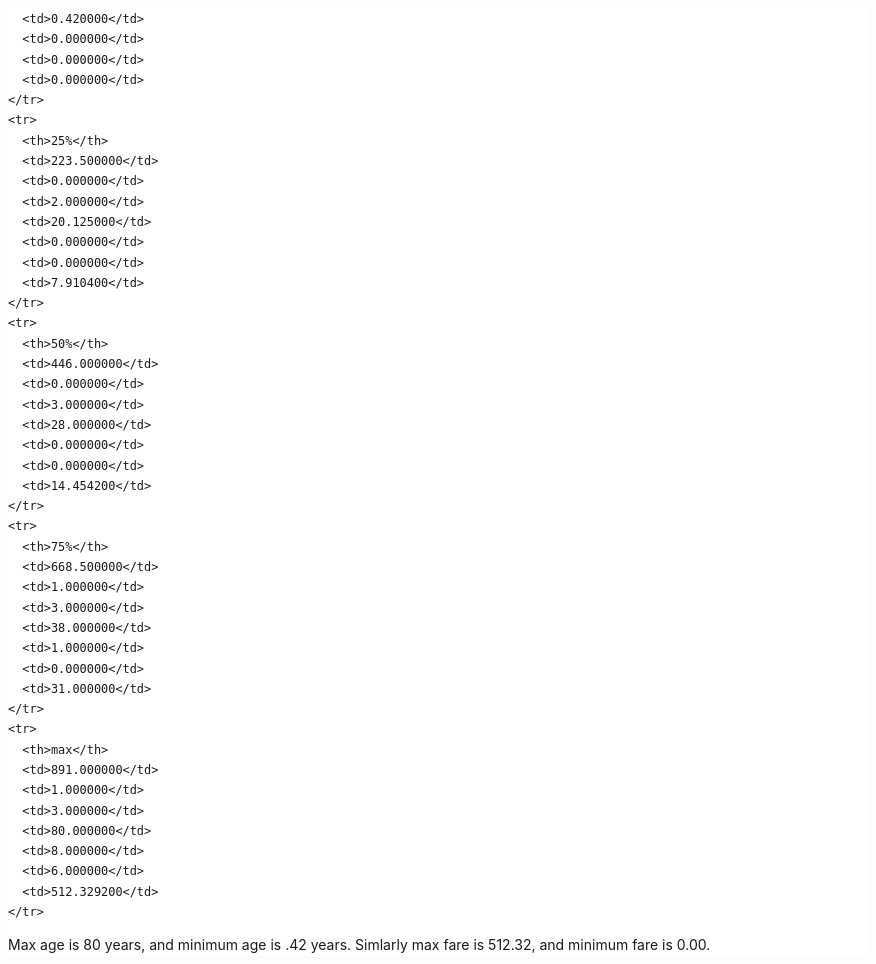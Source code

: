       <td>0.420000</td>
      <td>0.000000</td>
      <td>0.000000</td>
      <td>0.000000</td>
    </tr>
    <tr>
      <th>25%</th>
      <td>223.500000</td>
      <td>0.000000</td>
      <td>2.000000</td>
      <td>20.125000</td>
      <td>0.000000</td>
      <td>0.000000</td>
      <td>7.910400</td>
    </tr>
    <tr>
      <th>50%</th>
      <td>446.000000</td>
      <td>0.000000</td>
      <td>3.000000</td>
      <td>28.000000</td>
      <td>0.000000</td>
      <td>0.000000</td>
      <td>14.454200</td>
    </tr>
    <tr>
      <th>75%</th>
      <td>668.500000</td>
      <td>1.000000</td>
      <td>3.000000</td>
      <td>38.000000</td>
      <td>1.000000</td>
      <td>0.000000</td>
      <td>31.000000</td>
    </tr>
    <tr>
      <th>max</th>
      <td>891.000000</td>
      <td>1.000000</td>
      <td>3.000000</td>
      <td>80.000000</td>
      <td>8.000000</td>
      <td>6.000000</td>
      <td>512.329200</td>
    </tr>
  </tbody>
</table>
</div>



Max age is 80 years, and minimum age is .42 years. Simlarly max fare is 512.32, and minimum fare is 0.00.
